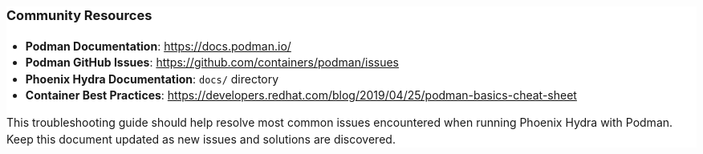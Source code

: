 ### Community Resources

- **Podman Documentation**: https://docs.podman.io/
- **Podman GitHub Issues**: https://github.com/containers/podman/issues
- **Phoenix Hydra Documentation**: `docs/` directory
- **Container Best Practices**: https://developers.redhat.com/blog/2019/04/25/podman-basics-cheat-sheet

This troubleshooting guide should help resolve most common issues encountered when running Phoenix Hydra with Podman. Keep this document updated as new issues and solutions are discovered.